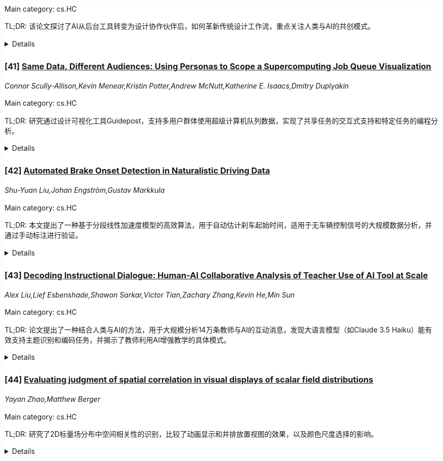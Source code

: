 Main category: cs.HC

TL;DR: 该论文探讨了AI从后台工具转变为设计协作伙伴后，如何革新传统设计工作流，重点关注人类与AI的共创模式。


<details><summary>Details</summary></details>


### [41] [Same Data, Different Audiences: Using Personas to Scope a Supercomputing Job Queue Visualization](https://arxiv.org/abs/2507.17898)
*Connor Scully-Allison,Kevin Menear,Kristin Potter,Andrew McNutt,Katherine E. Isaacs,Dmitry Duplyakin*

Main category: cs.HC

TL;DR: 研究通过设计可视化工具Guidepost，支持多用户群体使用超级计算机队列数据，实现了共享任务的交互式支持和特定任务的编程分析。


<details><summary>Details</summary></details>


### [42] [Automated Brake Onset Detection in Naturalistic Driving Data](https://arxiv.org/abs/2507.17943)
*Shu-Yuan Liu,Johan Engström,Gustav Markkula*

Main category: cs.HC

TL;DR: 本文提出了一种基于分段线性加速度模型的高效算法，用于自动估计刹车起始时间，适用于无车辆控制信号的大规模数据分析，并通过手动标注进行验证。


<details><summary>Details</summary></details>


### [43] [Decoding Instructional Dialogue: Human-AI Collaborative Analysis of Teacher Use of AI Tool at Scale](https://arxiv.org/abs/2507.17985)
*Alex Liu,Lief Esbenshade,Shawon Sarkar,Victor Tian,Zachary Zhang,Kevin He,Min Sun*

Main category: cs.HC

TL;DR: 论文提出了一种结合人类与AI的方法，用于大规模分析14万条教师与AI的互动消息，发现大语言模型（如Claude 3.5 Haiku）能有效支持主题识别和编码任务，并揭示了教师利用AI增强教学的具体模式。


<details><summary>Details</summary></details>


### [44] [Evaluating judgment of spatial correlation in visual displays of scalar field distributions](https://arxiv.org/abs/2507.17997)
*Yayan Zhao,Matthew Berger*

Main category: cs.HC

TL;DR: 研究了2D标量场分布中空间相关性的识别，比较了动画显示和并排放置视图的效果，以及颜色尺度选择的影响。


<details><summary>Details</summary></details>

